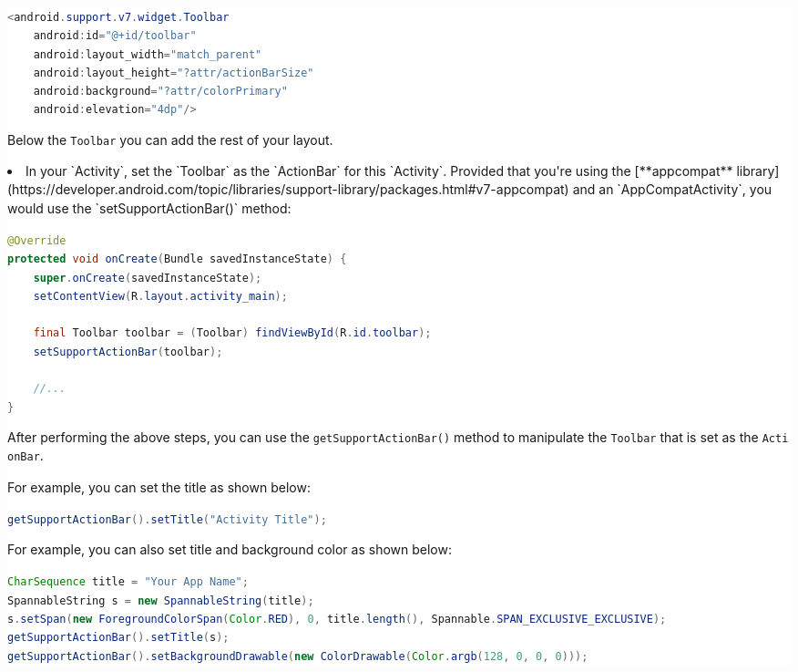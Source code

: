 ```java
<android.support.v7.widget.Toolbar
    android:id="@+id/toolbar"
    android:layout_width="match_parent"
    android:layout_height="?attr/actionBarSize"
    android:background="?attr/colorPrimary"
    android:elevation="4dp"/>

```


Below the `Toolbar` you can add the rest of your layout.
</li>

<li>
In your `Activity`, set the `Toolbar` as the `ActionBar` for this `Activity`.  Provided that you're using the [**appcompat** library](https://developer.android.com/topic/libraries/support-library/packages.html#v7-appcompat) and an `AppCompatActivity`, you would use the `setSupportActionBar()` method:

```java
@Override
protected void onCreate(Bundle savedInstanceState) {
    super.onCreate(savedInstanceState);
    setContentView(R.layout.activity_main);

    final Toolbar toolbar = (Toolbar) findViewById(R.id.toolbar);
    setSupportActionBar(toolbar);
 
    //...
} 

```


</li>

After performing the above steps, you can use the `getSupportActionBar()` method to manipulate the `Toolbar` that is set as the `ActionBar`.

For example, you can set the title as shown below:

```java
getSupportActionBar().setTitle("Activity Title");

```

For example, you can also set title and background color as shown below:

```java
CharSequence title = "Your App Name";
SpannableString s = new SpannableString(title);
s.setSpan(new ForegroundColorSpan(Color.RED), 0, title.length(), Spannable.SPAN_EXCLUSIVE_EXCLUSIVE);
getSupportActionBar().setTitle(s);
getSupportActionBar().setBackgroundDrawable(new ColorDrawable(Color.argb(128, 0, 0, 0)));

```
